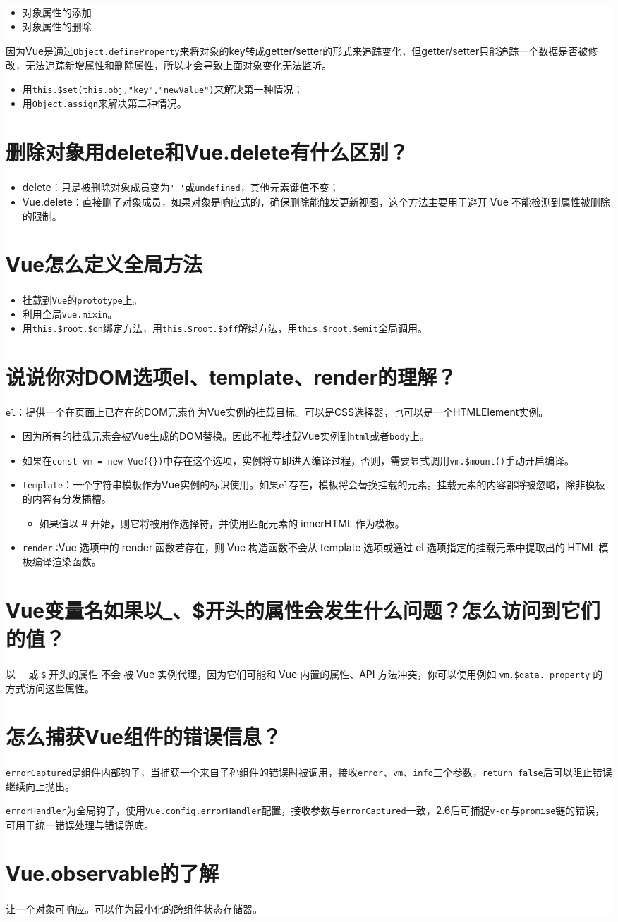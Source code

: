 - 对象属性的添加
- 对象属性的删除

因为Vue是通过`Object.defineProperty`来将对象的key转成getter/setter的形式来追踪变化，但getter/setter只能追踪一个数据是否被修改，无法追踪新增属性和删除属性，所以才会导致上面对象变化无法监听。

- 用`this.$set(this.obj,"key","newValue")`来解决第一种情况；
- 用`Object.assign`来解决第二种情况。

# 删除对象用delete和Vue.delete有什么区别？

- delete：只是被删除对象成员变为`' '`或`undefined`，其他元素键值不变；
- Vue.delete：直接删了对象成员，如果对象是响应式的，确保删除能触发更新视图，这个方法主要用于避开 Vue 不能检测到属性被删除的限制。

# Vue怎么定义全局方法

- 挂载到`Vue`的`prototype`上。
- 利用全局`Vue.mixin`。
- 用`this.$root.$on`绑定方法，用`this.$root.$off`解绑方法，用`this.$root.$emit`全局调用。

# 说说你对DOM选项el、template、render的理解？

`el`：提供一个在页面上已存在的DOM元素作为Vue实例的挂载目标。可以是CSS选择器，也可以是一个HTMLElement实例。

- 因为所有的挂载元素会被Vue生成的DOM替换。因此不推荐挂载Vue实例到`html`或者`body`上。
- 如果在`const vm = new Vue({})`中存在这个选项，实例将立即进入编译过程，否则，需要显式调用`vm.$mount()`手动开启编译。

- `template`：一个字符串模板作为Vue实例的标识使用。如果`el`存在，模板将会替换挂载的元素。挂载元素的内容都将被忽略，除非模板的内容有分发插槽。
  - 如果值以 # 开始，则它将被用作选择符，并使用匹配元素的 innerHTML 作为模板。

- `render` :Vue 选项中的 render 函数若存在，则 Vue 构造函数不会从 template 选项或通过 el 选项指定的挂载元素中提取出的 HTML 模板编译渲染函数。

# Vue变量名如果以_、$开头的属性会发生什么问题？怎么访问到它们的值？

以 `_ `或 `$` 开头的属性 不会 被 Vue 实例代理，因为它们可能和 Vue 内置的属性、API 方法冲突，你可以使用例如 `vm.$data._property` 的方式访问这些属性。

# 怎么捕获Vue组件的错误信息？

`errorCaptured`是组件内部钩子，当捕获一个来自子孙组件的错误时被调用，接收`error`、`vm`、`info`三个参数，`return false`后可以阻止错误继续向上抛出。

`errorHandler`为全局钩子，使用`Vue.config.errorHandler`配置，接收参数与`errorCaptured`一致，2.6后可捕捉`v-on`与`promise`链的错误，可用于统一错误处理与错误兜底。

# Vue.observable的了解

让一个对象可响应。可以作为最小化的跨组件状态存储器。
